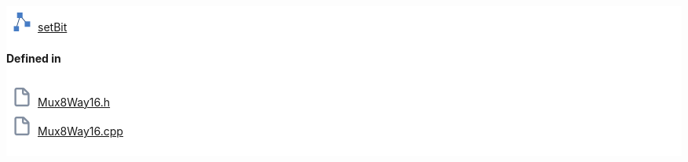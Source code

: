 <span class="icon-list-item"><a href="classHack_1_1Chips_1_1Chip.md#setbit" class="icon-list-item"><img src="../images/class.svg" class="icon-list-item"/><span class="icon-list-item">setBit</span>
</a>
</span>
<br/>
<a id="defined-in"></a>
<h4>Defined in</h4>
<span class="icon-list-item"><a href="https://github.com/CharlesCarley/HackComputer/blob/master//Source/Chips/Mux8Way16.h#L54" class="icon-list-item"><img src="../images/file.svg" class="icon-list-item"/><span class="icon-list-item">Mux8Way16.h</span>
</a>
</span>
<br/>
<span class="icon-list-item"><a href="https://github.com/CharlesCarley/HackComputer/blob/master//Source/Chips/Mux8Way16.cpp#L87" class="icon-list-item"><img src="../images/file.svg" class="icon-list-item"/><span class="icon-list-item">Mux8Way16.cpp</span>
</a>
</span>
<br/>
<br/>
</div>
</div>
</body>
</html>
